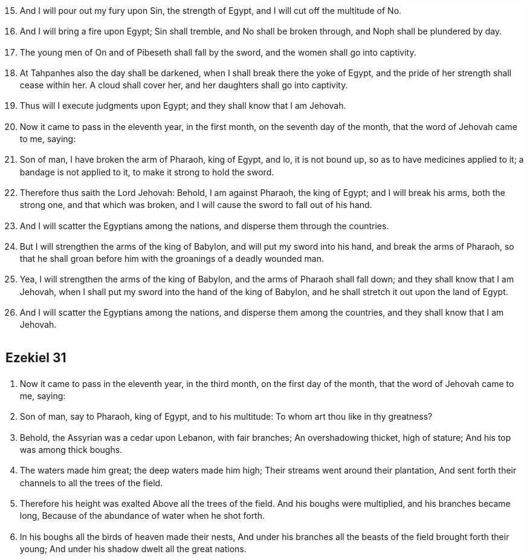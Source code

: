 15. And I will pour out my fury upon Sin, the strength of Egypt, and I will cut off the multitude of No.

16. And I will bring a fire upon Egypt; Sin shall tremble, and No shall be broken through, and Noph shall be plundered by day.

17. The young men of On and of Pibeseth shall fall by the sword, and the women shall go into captivity.

18. At Tahpanhes also the day shall be darkened, when I shall break there the yoke of Egypt, and the pride of her strength shall cease within her. A cloud shall cover her, and her daughters shall go into captivity.

19. Thus will I execute judgments upon Egypt; and they shall know that I am Jehovah.

20. Now it came to pass in the eleventh year, in the first month, on the seventh day of the month, that the word of Jehovah came to me, saying:

21. Son of man, I have broken the arm of Pharaoh, king of Egypt, and lo, it is not bound up, so as to have medicines applied to it; a bandage is not applied to it, to make it strong to hold the sword.

22. Therefore thus saith the Lord Jehovah: Behold, I am against Pharaoh, the king of Egypt; and I will break his arms, both the strong one, and that which was broken, and I will cause the sword to fall out of his hand.

23. And I will scatter the Egyptians among the nations, and disperse them through the countries.

24. But I will strengthen the arms of the king of Babylon, and will put my sword into his hand, and break the arms of Pharaoh, so that he shall groan before him with the groanings of a deadly wounded man.

25. Yea, I will strengthen the arms of the king of Babylon, and the arms of Pharaoh shall fall down; and they shall know that I am Jehovah, when I shall put my sword into the hand of the king of Babylon, and he shall stretch it out upon the land of Egypt.

26. And I will scatter the Egyptians among the nations, and disperse them among the countries, and they shall know that I am Jehovah.

## Ezekiel 31

1. Now it came to pass in the eleventh year, in the third month, on the first day of the month, that the word of Jehovah came to me, saying:

2. Son of man, say to Pharaoh, king of Egypt, and to his multitude: To whom art thou like in thy greatness?

3. Behold, the Assyrian was a cedar upon Lebanon, with fair branches; An overshadowing thicket, high of stature; And his top was among thick boughs.

4. The waters made him great; the deep waters made him high; Their streams went around their plantation, And sent forth their channels to all the trees of the field.

5. Therefore his height was exalted Above all the trees of the field. And his boughs were multiplied, and his branches became long, Because of the abundance of water when he shot forth.

6. In his boughs all the birds of heaven made their nests, And under his branches all the beasts of the field brought forth their young; And under his shadow dwelt all the great nations.


